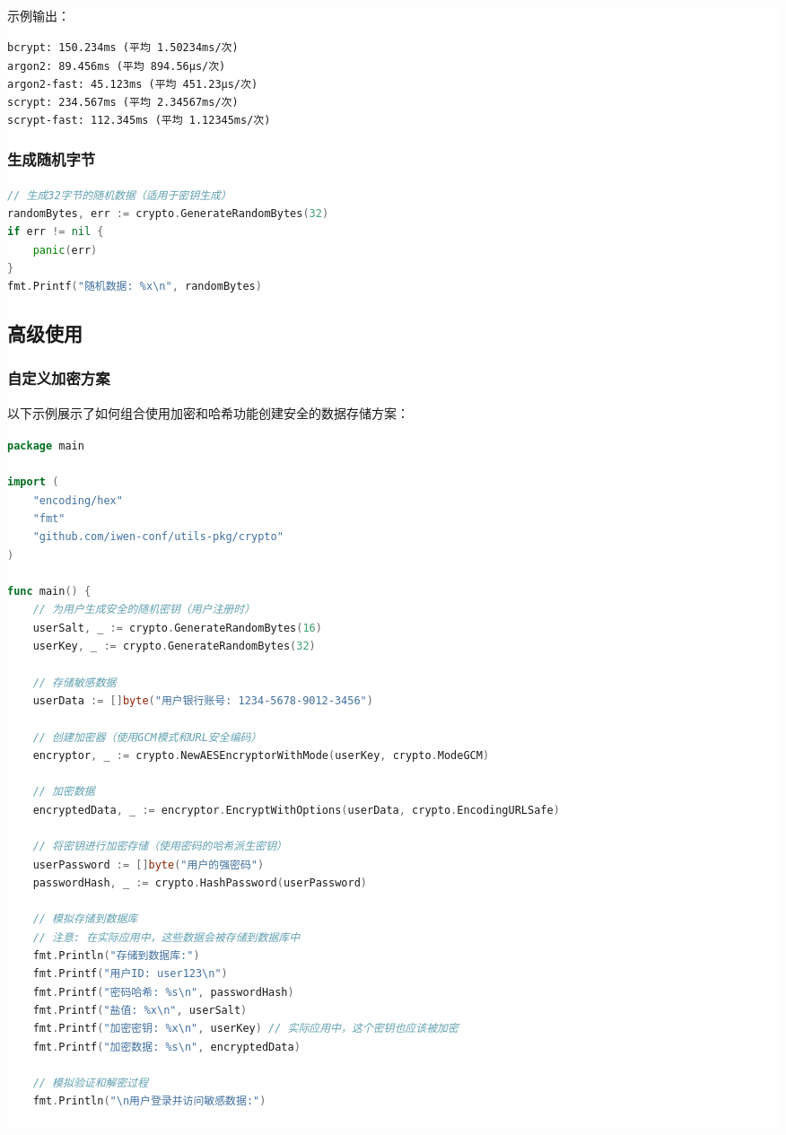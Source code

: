 示例输出：
```
bcrypt: 150.234ms (平均 1.50234ms/次)
argon2: 89.456ms (平均 894.56μs/次)
argon2-fast: 45.123ms (平均 451.23μs/次)
scrypt: 234.567ms (平均 2.34567ms/次)
scrypt-fast: 112.345ms (平均 1.12345ms/次)
```

### 生成随机字节

```go
// 生成32字节的随机数据（适用于密钥生成）
randomBytes, err := crypto.GenerateRandomBytes(32)
if err != nil {
    panic(err)
}
fmt.Printf("随机数据: %x\n", randomBytes)
```

## 高级使用

### 自定义加密方案

以下示例展示了如何组合使用加密和哈希功能创建安全的数据存储方案：

```go
package main

import (
    "encoding/hex"
    "fmt"
    "github.com/iwen-conf/utils-pkg/crypto"
)

func main() {
    // 为用户生成安全的随机密钥（用户注册时）
    userSalt, _ := crypto.GenerateRandomBytes(16)
    userKey, _ := crypto.GenerateRandomBytes(32)
    
    // 存储敏感数据
    userData := []byte("用户银行账号: 1234-5678-9012-3456")
    
    // 创建加密器（使用GCM模式和URL安全编码）
    encryptor, _ := crypto.NewAESEncryptorWithMode(userKey, crypto.ModeGCM)
    
    // 加密数据
    encryptedData, _ := encryptor.EncryptWithOptions(userData, crypto.EncodingURLSafe)
    
    // 将密钥进行加密存储（使用密码的哈希派生密钥）
    userPassword := []byte("用户的强密码")
    passwordHash, _ := crypto.HashPassword(userPassword)
    
    // 模拟存储到数据库
    // 注意: 在实际应用中，这些数据会被存储到数据库中
    fmt.Println("存储到数据库:")
    fmt.Printf("用户ID: user123\n")
    fmt.Printf("密码哈希: %s\n", passwordHash)
    fmt.Printf("盐值: %x\n", userSalt)
    fmt.Printf("加密密钥: %x\n", userKey) // 实际应用中，这个密钥也应该被加密
    fmt.Printf("加密数据: %s\n", encryptedData)
    
    // 模拟验证和解密过程
    fmt.Println("\n用户登录并访问敏感数据:")
    
```